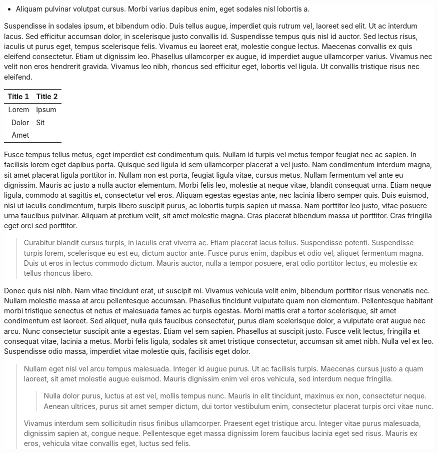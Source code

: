 - Aliquam pulvinar volutpat cursus. Morbi varius dapibus enim, eget sodales nisl lobortis a.

Suspendisse in sodales ipsum, et bibendum odio. Duis tellus augue, imperdiet quis rutrum vel, laoreet sed elit. Ut ac interdum lacus. Sed efficitur accumsan dolor, in scelerisque justo convallis id. Suspendisse tempus quis nisl id auctor. Sed lectus risus, iaculis ut purus eget, tempus scelerisque felis. Vivamus eu laoreet erat, molestie congue lectus. Maecenas convallis ex quis eleifend consectetur. Etiam ut dignissim leo. Phasellus ullamcorper ex augue, id imperdiet augue ullamcorper varius. Vivamus nec velit non eros hendrerit gravida. Vivamus leo nibh, rhoncus sed efficitur eget, lobortis vel ligula. Ut convallis tristique risus nec eleifend.

| Title 1 | Title 2 |
| -------:|:------- |
| Lorem   | Ipsum   |
| Dolor   | Sit     |
| Amet    |         |

Fusce tempus tellus metus, eget imperdiet est condimentum quis. Nullam id turpis vel metus tempor feugiat nec ac sapien. In facilisis lorem eget dapibus porta. Quisque sed ligula id sem ullamcorper placerat a vel justo. Nam condimentum interdum magna, sit amet placerat ligula porttitor in. Nullam non est porta, feugiat ligula vitae, cursus metus. Nullam fermentum vel ante eu dignissim. Mauris ac justo a nulla auctor elementum. Morbi felis leo, molestie at neque vitae, blandit consequat urna. Etiam neque ligula, commodo at sagittis et, consectetur vel eros. Aliquam egestas egestas ante, nec lacinia libero semper quis. Duis euismod, nisi ut iaculis condimentum, turpis libero suscipit purus, ac lobortis turpis sapien ut massa. Nam porttitor leo justo, vitae posuere urna faucibus pulvinar. Aliquam at pretium velit, sit amet molestie magna. Cras placerat bibendum massa ut porttitor. Cras fringilla eget orci sed porttitor.

> Curabitur blandit cursus turpis, in iaculis erat viverra ac. Etiam placerat lacus tellus. Suspendisse potenti. Suspendisse turpis lorem, scelerisque eu est eu, dictum auctor ante. Fusce purus enim, dapibus et odio vel, aliquet fermentum magna. Duis ut eros in lectus commodo dictum. Mauris auctor, nulla a tempor posuere, erat odio porttitor lectus, eu molestie ex tellus rhoncus libero.

Donec quis nisi nibh. Nam vitae tincidunt erat, ut suscipit mi. Vivamus vehicula velit enim, bibendum porttitor risus venenatis nec. Nullam molestie massa at arcu pellentesque accumsan. Phasellus tincidunt vulputate quam non elementum. Pellentesque habitant morbi tristique senectus et netus et malesuada fames ac turpis egestas. Morbi mattis erat a tortor scelerisque, sit amet condimentum est laoreet. Sed aliquet, nulla quis faucibus consectetur, purus diam scelerisque dolor, a vulputate erat augue nec arcu. Nunc consectetur suscipit ante a egestas. Etiam vel sem sapien. Phasellus at suscipit justo. Fusce velit lectus, fringilla et consequat vitae, lacinia a metus. Morbi felis ligula, sodales sit amet tristique consectetur, accumsan sit amet nibh. Nulla vel ex leo. Suspendisse odio massa, imperdiet vitae molestie quis, facilisis eget dolor.

> Nullam eget nisl vel arcu tempus malesuada. Integer id augue purus. Ut ac facilisis turpis. Maecenas cursus justo a quam laoreet, sit amet molestie augue euismod. Mauris dignissim enim vel eros vehicula, sed interdum neque fringilla. 
> > Nulla dolor purus, luctus at est vel, mollis tempus nunc. Mauris in elit tincidunt, maximus ex non, consectetur neque. Aenean ultrices, purus sit amet semper dictum, dui tortor vestibulum enim, consectetur placerat turpis orci vitae nunc.
> 
> Vivamus interdum sem sollicitudin risus finibus ullamcorper. Praesent eget tristique arcu. Integer vitae purus malesuada, dignissim sapien at, congue neque. Pellentesque eget massa dignissim lorem faucibus lacinia eget sed risus. Mauris ex eros, vehicula vitae convallis eget, luctus sed felis.
